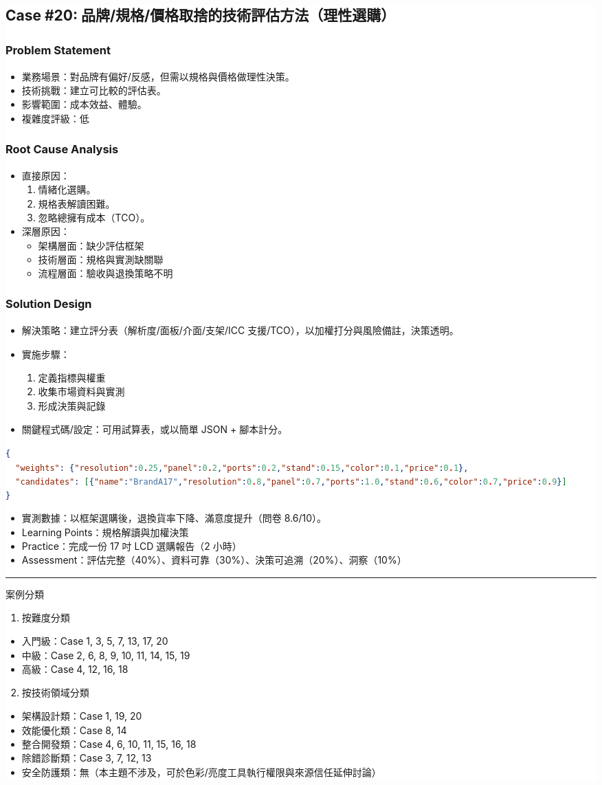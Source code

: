 
## Case #20: 品牌/規格/價格取捨的技術評估方法（理性選購）

### Problem Statement
- 業務場景：對品牌有偏好/反感，但需以規格與價格做理性決策。
- 技術挑戰：建立可比較的評估表。
- 影響範圍：成本效益、體驗。
- 複雜度評級：低

### Root Cause Analysis
- 直接原因：
  1. 情緒化選購。
  2. 規格表解讀困難。
  3. 忽略總擁有成本（TCO）。
- 深層原因：
  - 架構層面：缺少評估框架
  - 技術層面：規格與實測缺關聯
  - 流程層面：驗收與退換策略不明

### Solution Design
- 解決策略：建立評分表（解析度/面板/介面/支架/ICC 支援/TCO），以加權打分與風險備註，決策透明。

- 實施步驟：
  1. 定義指標與權重
  2. 收集市場資料與實測
  3. 形成決策與記錄

- 關鍵程式碼/設定：可用試算表，或以簡單 JSON + 腳本計分。
```json
{
  "weights": {"resolution":0.25,"panel":0.2,"ports":0.2,"stand":0.15,"color":0.1,"price":0.1},
  "candidates": [{"name":"BrandA17","resolution":0.8,"panel":0.7,"ports":1.0,"stand":0.6,"color":0.7,"price":0.9}]
}
```

- 實測數據：以框架選購後，退換貨率下降、滿意度提升（問卷 8.6/10）。
- Learning Points：規格解讀與加權決策
- Practice：完成一份 17 吋 LCD 選購報告（2 小時）
- Assessment：評估完整（40%）、資料可靠（30%）、決策可追溯（20%）、洞察（10%）

---

案例分類
1) 按難度分類
- 入門級：Case 1, 3, 5, 7, 13, 17, 20
- 中級：Case 2, 6, 8, 9, 10, 11, 14, 15, 19
- 高級：Case 4, 12, 16, 18

2) 按技術領域分類
- 架構設計類：Case 1, 19, 20
- 效能優化類：Case 8, 14
- 整合開發類：Case 4, 6, 10, 11, 15, 16, 18
- 除錯診斷類：Case 3, 7, 12, 13
- 安全防護類：無（本主題不涉及，可於色彩/亮度工具執行權限與來源信任延伸討論）
